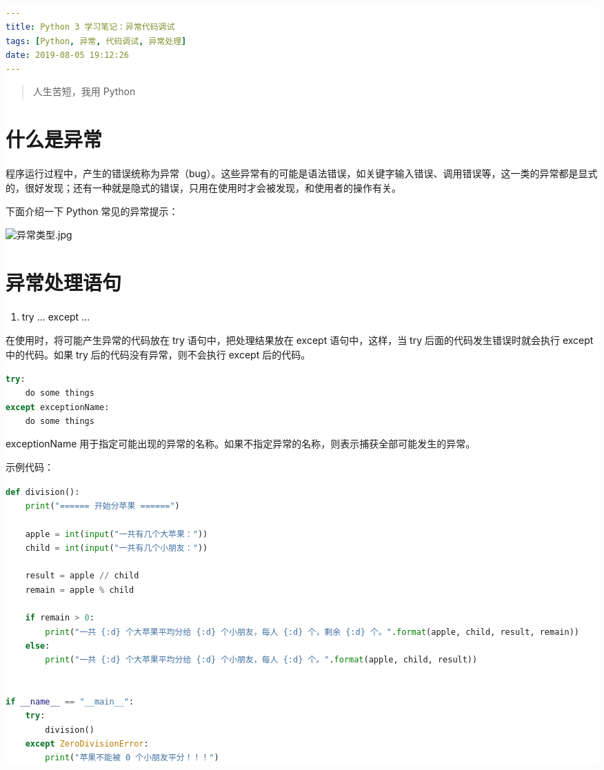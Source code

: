 ```yaml
---
title: Python 3 学习笔记：异常代码调试
tags: [Python, 异常, 代码调试, 异常处理]
date: 2019-08-05 19:12:26
---
```


> 人生苦短，我用 Python

# 什么是异常

程序运行过程中，产生的错误统称为异常（bug）。这些异常有的可能是语法错误，如关键字输入错误、调用错误等，这一类的异常都是显式的，很好发现；还有一种就是隐式的错误，只用在使用时才会被发现，和使用者的操作有关。

下面介绍一下 Python 常见的异常提示：

![异常类型.jpg](https://i.loli.net/2019/08/04/L5j3dq4Cwf8UgJX.jpg)

# 异常处理语句

1. try ... except ...

在使用时，将可能产生异常的代码放在 try 语句中，把处理结果放在 except 语句中，这样，当 try 后面的代码发生错误时就会执行 except 中的代码。如果 try 后的代码没有异常，则不会执行 except 后的代码。

```python
try:
    do some things
except exceptionName:
    do some things
```

exceptionName 用于指定可能出现的异常的名称。如果不指定异常的名称，则表示捕获全部可能发生的异常。

示例代码：

```python
def division():
	print("====== 开始分苹果 ======")

	apple = int(input("一共有几个大苹果："))
	child = int(input("一共有几个小朋友："))

	result = apple // child
	remain = apple % child

	if remain > 0:
		print("一共 {:d} 个大苹果平均分给 {:d} 个小朋友，每人 {:d} 个，剩余 {:d} 个。".format(apple, child, result, remain))
	else:
		print("一共 {:d} 个大苹果平均分给 {:d} 个小朋友，每人 {:d} 个。".format(apple, child, result))


if __name__ == "__main__":
	try:
		division()
	except ZeroDivisionError:
		print("苹果不能被 0 个小朋友平分！！！")
```
